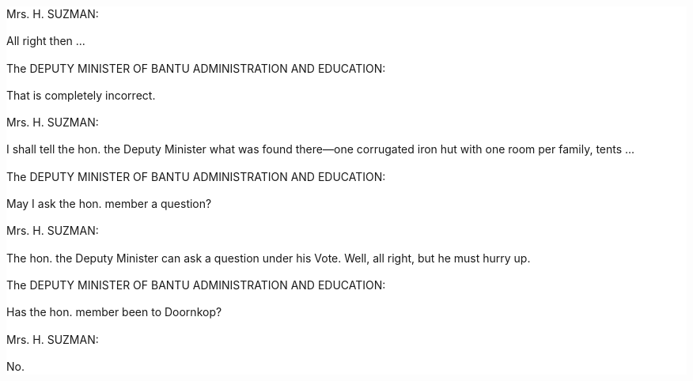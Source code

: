 </speech>

<speech by="#suzman">

<from>Mrs. <person refersTo="hansard_za">H. SUZMAN</person>:</from>

<p>All right then ...</p>

</speech>

<speech by="#deputy_minister_of_bantu_administration_and_education">

<from>The <person refersTo="hansard_za">DEPUTY MINISTER OF BANTU ADMINISTRATION AND EDUCATION</person>:</from>

<p>That is completely incorrect.</p>

</speech>

<speech by="#suzman">

<from>Mrs. <person refersTo="hansard_za">H. SUZMAN</person>:</from>

<p>I shall tell the hon. the Deputy Minister what was found there&#x2014;one corrugated iron hut with one room per family, tents ...</p>

</speech>

<speech by="#deputy_minister_of_bantu_administration_and_education">

<from>The <person refersTo="hansard_za">DEPUTY MINISTER OF BANTU ADMINISTRATION AND EDUCATION</person>:</from>

<p>May I ask the hon. member a question?</p>

</speech>

<speech by="#suzman">

<from>Mrs. <person refersTo="hansard_za">H. SUZMAN</person>:</from>

<p>The hon. the Deputy Minister can ask a question under his Vote. Well, all right, but he must hurry up.</p>

</speech>

<speech by="#deputy_minister_of_bantu_administration_and_education">

<from>The <person refersTo="hansard_za">DEPUTY MINISTER OF BANTU ADMINISTRATION AND EDUCATION</person>:</from>

<p>Has the hon. member been to Doornkop?</p>

</speech>

<speech by="#suzman">

<from>Mrs. <person refersTo="hansard_za">H. SUZMAN</person>:</from>

<p>No.</p>

</speech>

<speech by="#deputy_minister_of_bantu_administration_and_education">
